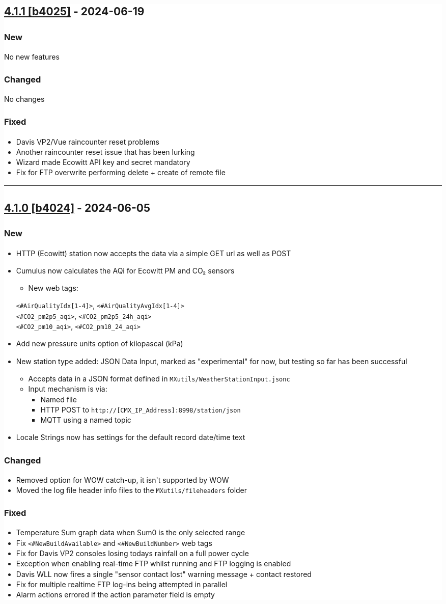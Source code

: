 
## [4.1.1 \[b4025\]][4] - 2024-06-19

### New

No new features

### Changed

No changes

### Fixed

- Davis VP2/Vue raincounter reset problems
- Another raincounter reset issue that has been lurking
- Wizard made Ecowitt API key and secret mandatory
- Fix for FTP overwrite performing delete + create of remote file

---

## [4.1.0 \[b4024\]][3] - 2024-06-05

### New

- HTTP (Ecowitt) station now accepts the data via a simple GET url as well as POST
- Cumulus now calculates the AQi for Ecowitt PM and CO₂ sensors
	- New web tags:

	`<#AirQualityIdx[1-4]>`, `<#AirQualityAvgIdx[1-4]>`<br>
	`<#CO2_pm2p5_aqi>`, `<#CO2_pm2p5_24h_aqi>`<br>
	`<#CO2_pm10_aqi>`, `<#CO2_pm10_24_aqi>`

- Add new pressure units option of kilopascal (kPa)
- New station type added: JSON Data Input, marked as "experimental" for now, but testing so far has been successful
	- Accepts data in a JSON format defined in `MXutils/WeatherStationInput.jsonc`
	- Input mechanism is via:
		- Named file
		- HTTP POST to `http://[CMX_IP_Address]:8998/station/json`
		- MQTT using a named topic
- Locale Strings now has settings for the default record date/time text

### Changed

- Removed option for WOW catch-up, it isn't supported by WOW
- Moved the log file header info files to the `MXutils/fileheaders` folder

### Fixed

- Temperature Sum graph data when Sum0 is the only selected range
- Fix `<#NewBuildAvailable>` and `<#NewBuildNumber>` web tags
- Fix for Davis VP2 consoles losing todays rainfall on a full power cycle
- Exception when enabling real-time FTP whilst running and FTP logging is enabled
- Davis WLL now fires a single "sensor contact lost" warning message + contact restored
- Fix for multiple realtime FTP log-ins being attempted in parallel
- Alarm actions errored if the action parameter field is empty


[1]: https://github.com/cumulusmx/CumulusMX/releases/tag/b4022
[2]: https://github.com/cumulusmx/CumulusMX/releases/tag/b4023
[3]: https://github.com/cumulusmx/CumulusMX/releases/tag/b4024
[4]: https://github.com/cumulusmx/CumulusMX/releases/tag/b4025
[5]: https://github.com/cumulusmx/CumulusMX/releases/tag/b4027
[6]: https://github.com/cumulusmx/CumulusMX/releases/tag/b4028
[7]: https://github.com/cumulusmx/CumulusMX/releases/tag/b4039
[8]: https://github.com/cumulusmx/CumulusMX/releases/tag/b4043
[9]: https://github.com/cumulusmx/CumulusMX/releases/tag/b4063
[10]: https://github.com/cumulusmx/CumulusMX/releases/tag/b4064
[11]: https://github.com/cumulusmx/CumulusMX/releases/tag/b4067
[12]: https://github.com/cumulusmx/CumulusMX/releases/tag/b4070
[13]: https://github.com/cumulusmx/CumulusMX/releases/tag/b4083
[14]: https://github.com/cumulusmx/CumulusMX/releases/tag/b4084
[15]: https://github.com/cumulusmx/CumulusMX/releases/tag/b4085
[16]: https://github.com/cumulusmx/CumulusMX/releases/tag/b4086
[17]: https://github.com/cumulusmx/CumulusMX/releases/tag/b4087
[18]: https://github.com/cumulusmx/CumulusMX/releases/tag/b4088
[19]: https://github.com/cumulusmx/CumulusMX/releases/tag/b4102
[20]: https://github.com/cumulusmx/CumulusMX/releases/tag/b4103
[21]: https://github.com/cumulusmx/CumulusMX/releases/tag/b4104
[22]: https://github.com/cumulusmx/CumulusMX/releases/tag/b4105